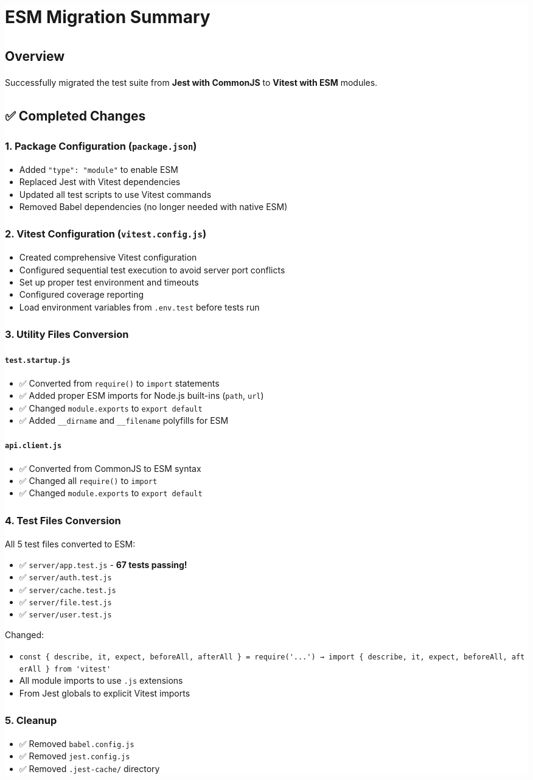 # ESM Migration Summary

## Overview
Successfully migrated the test suite from **Jest with CommonJS** to **Vitest with ESM** modules.

## ✅ Completed Changes

### 1. Package Configuration (`package.json`)
- Added `"type": "module"` to enable ESM
- Replaced Jest with Vitest dependencies
- Updated all test scripts to use Vitest commands
- Removed Babel dependencies (no longer needed with native ESM)

### 2. Vitest Configuration (`vitest.config.js`)
- Created comprehensive Vitest configuration
- Configured sequential test execution to avoid server port conflicts
- Set up proper test environment and timeouts
- Configured coverage reporting
- Load environment variables from `.env.test` before tests run

### 3. Utility Files Conversion
#### `test.startup.js`
- ✅ Converted from `require()` to `import` statements
- ✅ Added proper ESM imports for Node.js built-ins (`path`, `url`)
- ✅ Changed `module.exports` to `export default`
- ✅ Added `__dirname` and `__filename` polyfills for ESM

#### `api.client.js`
- ✅ Converted from CommonJS to ESM syntax
- ✅ Changed all `require()` to `import`
- ✅ Changed `module.exports` to `export default`

### 4. Test Files Conversion
All 5 test files converted to ESM:
- ✅ `server/app.test.js` - **67 tests passing!**
- ✅ `server/auth.test.js`
- ✅ `server/cache.test.js`
- ✅ `server/file.test.js`
- ✅ `server/user.test.js`

Changed:
- `const { describe, it, expect, beforeAll, afterAll } = require('...') → import { describe, it, expect, beforeAll, afterAll } from 'vitest'`
- All module imports to use `.js` extensions
- From Jest globals to explicit Vitest imports

### 5. Cleanup
- ✅ Removed `babel.config.js`
- ✅ Removed `jest.config.js`
- ✅ Removed `.jest-cache/` directory
